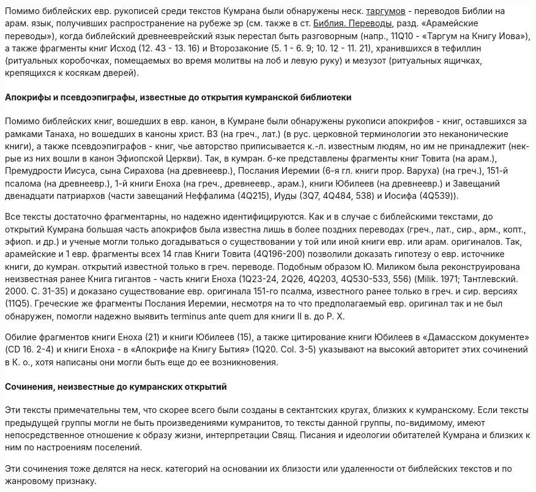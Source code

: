 Помимо библейских евр. рукописей среди текстов Кумрана были обнаружены неск. [таргумов](https://pravenc.ru/text/таргумов.html) - переводов Библии на арам. язык, получивших распространение на рубеже эр (см. также в ст. [Библия. Переводы](<https://pravenc.ru/text/Библия  Переводы.html>), разд. «Арамейские переводы»), когда библейский древнееврейский язык перестал быть разговорным (напр., 11Q10 - «Таргум на Книгу Иова»), а также фрагменты книг Исход (12. 43 - 13. 16) и Второзаконие (5. 1 - 6. 9; 10. 12 - 11. 21), хранившихся в тефиллин (ритуальных коробочках, помещаемых во время молитвы на лоб и левую руку) и мезузот (ритуальных ящичках, крепящихся к косякам дверей).

#### Апокрифы и псевдоэпиграфы, известные до открытия кумранской библиотеки

Помимо библейских книг, вошедших в евр. канон, в Кумране были обнаружены рукописи апокрифов - книг, оставшихся за рамками Танаха, но вошедших в каноны христ. ВЗ (на греч., лат.) (в рус. церковной терминологии это неканонические книги), а также псевдоэпиграфов - книг, чье авторство приписывается к.-л. известным людям, но им не принадлежит (нек-рые из них вошли в канон Эфиопской Церкви). Так, в кумран. б-ке представлены фрагменты книг Товита (на арам.), Премудрости Иисуса, сына Сирахова (на древнеевр.), Послания Иеремии (6-я гл. книги прор. Варуха) (на греч.), 151-й псалома (на древнеевр.), 1-й книги Еноха (на греч., древнеевр., арам.), книги Юбилеев (на древнеевр.) и Завещаний двенадцати патриархов (части завещаний Неффалима (4Q215), Иуды (3Q7, 4Q484, 538) и Иосифа (4Q539)).

Все тексты достаточно фрагментарны, но надежно идентифицируются. Как и в случае с библейскими текстами, до открытий Кумрана большая часть апокрифов была известна лишь в более поздних переводах (греч., лат., сир., арм., копт., эфиоп. и др.) и ученые могли только догадываться о существовании у той или иной книги евр. или арам. оригиналов. Так, арамейские и 1 евр. фрагменты всех 14 глав Книги Товита (4Q196-200) позволили доказать гипотезу о евр. источнике книги, до кумран. открытий известной только в греч. переводе. Подобным образом Ю. Миликом была реконструирована неизвестная ранее Книга гигантов - часть книги Еноха (1Q23-24, 2Q26, 4Q203, 4Q530-533, 556) (Milik. 1971; Тантлевский. 2000. С. 31-35) и доказано существование евр. оригинала 151-го псалма, известного ранее только в греч. и сир. версиях (11Q5). Греческие же фрагменты Послания Иеремии, несмотря на то что предполагаемый евр. оригинал так и не был обнаружен, помогли надежно выявить terminus ante quem для книги II в. до Р. Х.

Обилие фрагментов книги Еноха (21) и книги Юбилеев (15), а также цитирование книги Юбилеев в «Дамасском документе» (CD 16. 2-4) и книги Еноха - в «Апокрифе на Книгу Бытия» (1Q20. Col. 3-5) указывают на высокий авторитет этих сочинений в К. о., хотя написаны они могли быть еще до ее возникновения.

#### Сочинения, неизвестные до кумранских открытий

Эти тексты примечательны тем, что скорее всего были созданы в сектантских кругах, близких к кумранскому. Если тексты предыдущей группы могли не быть произведениями кумранитов, то тексты данной группы, по-видимому, имеют непосредственное отношение к образу жизни, интерпретации Свящ. Писания и идеологии обитателей Кумрана и близких к ним по настроениям поселений.

Эти сочинения тоже делятся на неск. категорий на основании их близости или удаленности от библейских текстов и по жанровому признаку.
